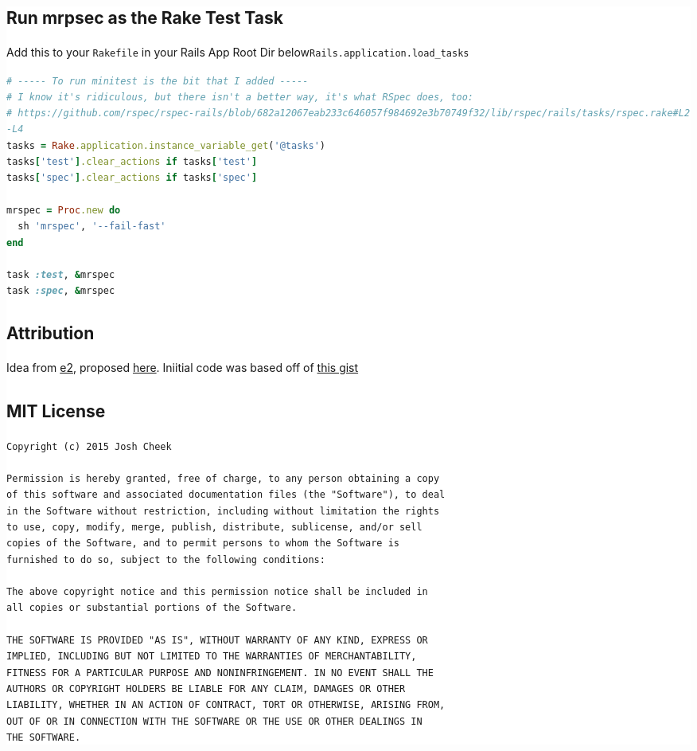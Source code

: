 Run mrpsec as the Rake Test Task
-------------------------------
Add this to your `Rakefile` in your Rails App Root Dir
below`Rails.application.load_tasks`

```ruby
# ----- To run minitest is the bit that I added -----
# I know it's ridiculous, but there isn't a better way, it's what RSpec does, too:
# https://github.com/rspec/rspec-rails/blob/682a12067eab233c646057f984692e3b70749f32/lib/rspec/rails/tasks/rspec.rake#L2-L4
tasks = Rake.application.instance_variable_get('@tasks')
tasks['test'].clear_actions if tasks['test']
tasks['spec'].clear_actions if tasks['spec']

mrspec = Proc.new do
  sh 'mrspec', '--fail-fast'
end

task :test, &mrspec
task :spec, &mrspec
```

Attribution
-----------

Idea from [e2](https://github.com/e2), proposed [here](https://github.com/rspec/rspec-core/issues/1786).
Iniitial code was based off of [this gist](https://gist.github.com/e2/bcd2be81b4ac28c85ea0)


MIT License
-----------

```
Copyright (c) 2015 Josh Cheek

Permission is hereby granted, free of charge, to any person obtaining a copy
of this software and associated documentation files (the "Software"), to deal
in the Software without restriction, including without limitation the rights
to use, copy, modify, merge, publish, distribute, sublicense, and/or sell
copies of the Software, and to permit persons to whom the Software is
furnished to do so, subject to the following conditions:

The above copyright notice and this permission notice shall be included in
all copies or substantial portions of the Software.

THE SOFTWARE IS PROVIDED "AS IS", WITHOUT WARRANTY OF ANY KIND, EXPRESS OR
IMPLIED, INCLUDING BUT NOT LIMITED TO THE WARRANTIES OF MERCHANTABILITY,
FITNESS FOR A PARTICULAR PURPOSE AND NONINFRINGEMENT. IN NO EVENT SHALL THE
AUTHORS OR COPYRIGHT HOLDERS BE LIABLE FOR ANY CLAIM, DAMAGES OR OTHER
LIABILITY, WHETHER IN AN ACTION OF CONTRACT, TORT OR OTHERWISE, ARISING FROM,
OUT OF OR IN CONNECTION WITH THE SOFTWARE OR THE USE OR OTHER DEALINGS IN
THE SOFTWARE.
```
